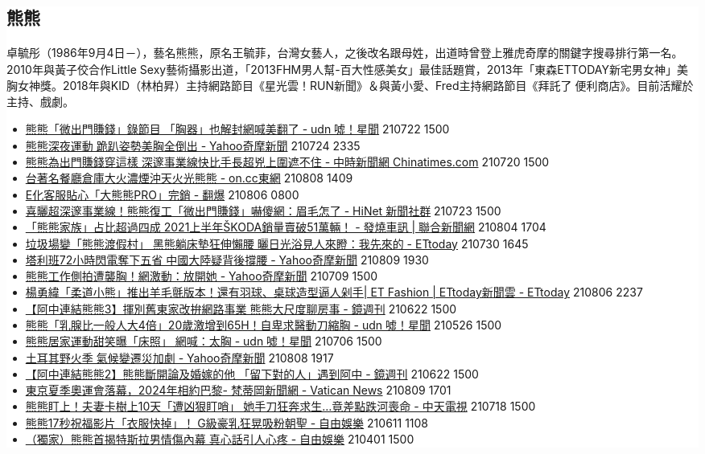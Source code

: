 
## 熊熊

卓毓彤（1986年9月4日－），藝名熊熊，原名王毓菲，台灣女藝人，之後改名跟母姓，出道時曾登上雅虎奇摩的關鍵字搜尋排行第一名。2010年與黃子佼合作Little Sexy藝術攝影出道，「2013FHM男人幫-百大性感美女」最佳話題賞，2013年「東森ETTODAY新宅男女神」美胸女神獎。2018年與KID（林柏昇）主持網路節目《星光雲！RUN新聞》＆與黃小愛、Fred主持網路節目《拜託了 便利商店》。目前活耀於主持、戲劇。
- [熊熊「微出門賺錢」錄節目 「胸器」也解封網喊美翻了 - udn 噓！星聞](https://stars.udn.com/star/story/10089/5619843 "熊熊「微出門賺錢」錄節目 「胸器」也解封網喊美翻了 - udn 噓！星聞") 210722 1500
- [熊熊深夜運動 跪趴姿勢美胸全倒出 - Yahoo奇摩新聞](https://tw.news.yahoo.com/%E7%86%8A%E7%86%8A%E6%B7%B1%E5%A4%9C%E9%81%8B%E5%8B%95-%E8%B7%AA%E8%B6%B4%E5%A7%BF%E5%8B%A2%E7%BE%8E%E8%83%B8%E5%85%A8%E5%80%92%E5%87%BA-153502911.html "熊熊深夜運動 跪趴姿勢美胸全倒出 - Yahoo奇摩新聞") 210724 2335
- [熊熊為出門賺錢穿這樣 深邃事業線快比手長超兇上圍遮不住 - 中時新聞網 Chinatimes.com](https://www.chinatimes.com/realtimenews/20210720004043-260404 "熊熊為出門賺錢穿這樣 深邃事業線快比手長超兇上圍遮不住 - 中時新聞網 Chinatimes.com") 210720 1500
- [台著名餐廳倉庫大火濃煙沖天火光熊熊 - on.cc東網](https://hk.on.cc/hk/bkn/cnt/cnnews/20210808/bkn-20210808133018474-0808_00952_001.html "台著名餐廳倉庫大火濃煙沖天火光熊熊 - on.cc東網") 210808 1409
- [E化客服貼心「大熊熊PRO」完銷 - 翻爆](https://turnnewsapp.com/ct-featured/235068.html "E化客服貼心「大熊熊PRO」完銷 - 翻爆") 210806 0800
- [喜曬超深邃事業線！熊熊復工「微出門賺錢」嚇傻網：眉毛怎了 - HiNet 新聞社群](https://times.hinet.net/topic/23424989 "喜曬超深邃事業線！熊熊復工「微出門賺錢」嚇傻網：眉毛怎了 - HiNet 新聞社群") 210723 1500
- [「熊熊家族」占比超過四成 2021上半年ŠKODA銷量賣破51萬輛！ - 發燒車訊 | 聯合新聞網](https://autos.udn.com/autos/story/7826/5650198 "「熊熊家族」占比超過四成 2021上半年ŠKODA銷量賣破51萬輛！ - 發燒車訊 | 聯合新聞網") 210804 1704
- [垃圾場變「熊熊渡假村」 黑熊躺床墊狂伸懶腰 曬日光浴見人來瞪：我先來的 - ETtoday](https://www.ettoday.net/dalemon/post/55462 "垃圾場變「熊熊渡假村」 黑熊躺床墊狂伸懶腰 曬日光浴見人來瞪：我先來的 - ETtoday") 210730 1645
- [塔利班72小時閃電奪下五省 中國大陸疑背後撐腰 - Yahoo奇摩新聞](https://tw.news.yahoo.com/%E5%A1%94%E5%88%A9%E7%8F%AD72%E5%B0%8F%E6%99%82%E9%96%83%E9%9B%BB%E5%A5%AA%E4%B8%8B%E4%BA%94%E7%9C%81-%E4%B8%AD%E5%9C%8B%E5%A4%A7%E9%99%B8%E7%96%91%E8%83%8C%E5%BE%8C%E6%92%90%E8%85%B0-101048103.html "塔利班72小時閃電奪下五省 中國大陸疑背後撐腰 - Yahoo奇摩新聞") 210809 1930
- [熊熊工作側拍遭襲胸！網激動：放開她 - Yahoo奇摩新聞](https://tw.news.yahoo.com/%E7%86%8A%E7%86%8A%E5%B7%A5%E4%BD%9C%E5%81%B4%E6%8B%8D%E9%81%AD%E8%A5%B2%E8%83%B8-%E7%B6%B2%E6%BF%80%E5%8B%95-%E6%94%BE%E9%96%8B%E5%A5%B9-061056818.html "熊熊工作側拍遭襲胸！網激動：放開她 - Yahoo奇摩新聞") 210709 1500
- [楊勇緯「柔道小熊」推出羊毛氈版本！還有羽球、桌球造型逼人剁手| ET Fashion | ETtoday新聞雲 - ETtoday](https://fashion.ettoday.net/news/2049849 "楊勇緯「柔道小熊」推出羊毛氈版本！還有羽球、桌球造型逼人剁手| ET Fashion | ETtoday新聞雲 - ETtoday") 210806 2237
- [【阿中連結熊熊3】揮別舊東家改拚網路事業 熊熊大尺度聊房事 - 鏡週刊](https://www.mirrormedia.mg/story/20210622ent020/ "【阿中連結熊熊3】揮別舊東家改拚網路事業 熊熊大尺度聊房事 - 鏡週刊") 210622 1500
- [熊熊「乳腺比一般人大4倍」20歲激增到65H！自卑求醫動刀縮胸 - udn 噓！星聞](https://stars.udn.com/star/story/10089/5485727 "熊熊「乳腺比一般人大4倍」20歲激增到65H！自卑求醫動刀縮胸 - udn 噓！星聞") 210526 1500
- [熊熊居家運動甜笑曝「床照」 網喊：太胸 - udn 噓！星聞](https://stars.udn.com/star/story/10089/5582144 "熊熊居家運動甜笑曝「床照」 網喊：太胸 - udn 噓！星聞") 210706 1500
- [土耳其野火季 氣候變遷災加劇 - Yahoo奇摩新聞](https://tw.news.yahoo.com/%E5%9C%9F%E8%80%B3%E5%85%B6%E9%87%8E%E7%81%AB%E5%AD%A3-%E6%B0%A3%E5%80%99%E8%AE%8A%E9%81%B7%E7%81%BD%E5%8A%A0%E5%8A%87-111743643.html "土耳其野火季 氣候變遷災加劇 - Yahoo奇摩新聞") 210808 1917
- [【阿中連結熊熊2】熊熊斷開論及婚嫁的他 「留下對的人」遇到阿中 - 鏡週刊](https://www.mirrormedia.mg/story/20210622ent019/ "【阿中連結熊熊2】熊熊斷開論及婚嫁的他 「留下對的人」遇到阿中 - 鏡週刊") 210622 1500
- [東京夏季奧運會落幕，2024年相約巴黎- 梵蒂岡新聞網 - Vatican News](https://www.vaticannews.va/zht/world/news/2021-08/olympic-games-tokyo-paralympics-paris.html "東京夏季奧運會落幕，2024年相約巴黎- 梵蒂岡新聞網 - Vatican News") 210809 1701
- [熊熊盯上！夫妻卡樹上10天「遭凶狠盯哨」 她手刀狂奔求生…竟差點跌河喪命 - 中天電視](https://gotv.ctitv.com.tw/2021/07/1826948.htm "熊熊盯上！夫妻卡樹上10天「遭凶狠盯哨」 她手刀狂奔求生…竟差點跌河喪命 - 中天電視") 210718 1500
- [熊熊17秒祝福影片「衣服快掉」！ G級豪乳狂晃吸粉朝聖 - 自由娛樂](https://ent.ltn.com.tw/news/breakingnews/3566113 "熊熊17秒祝福影片「衣服快掉」！ G級豪乳狂晃吸粉朝聖 - 自由娛樂") 210611 1108
- [（獨家）熊熊首揭特斯拉男情傷內幕 真心話引人心疼 - 自由娛樂](https://ent.ltn.com.tw/news/breakingnews/3485799 "（獨家）熊熊首揭特斯拉男情傷內幕 真心話引人心疼 - 自由娛樂") 210401 1500
